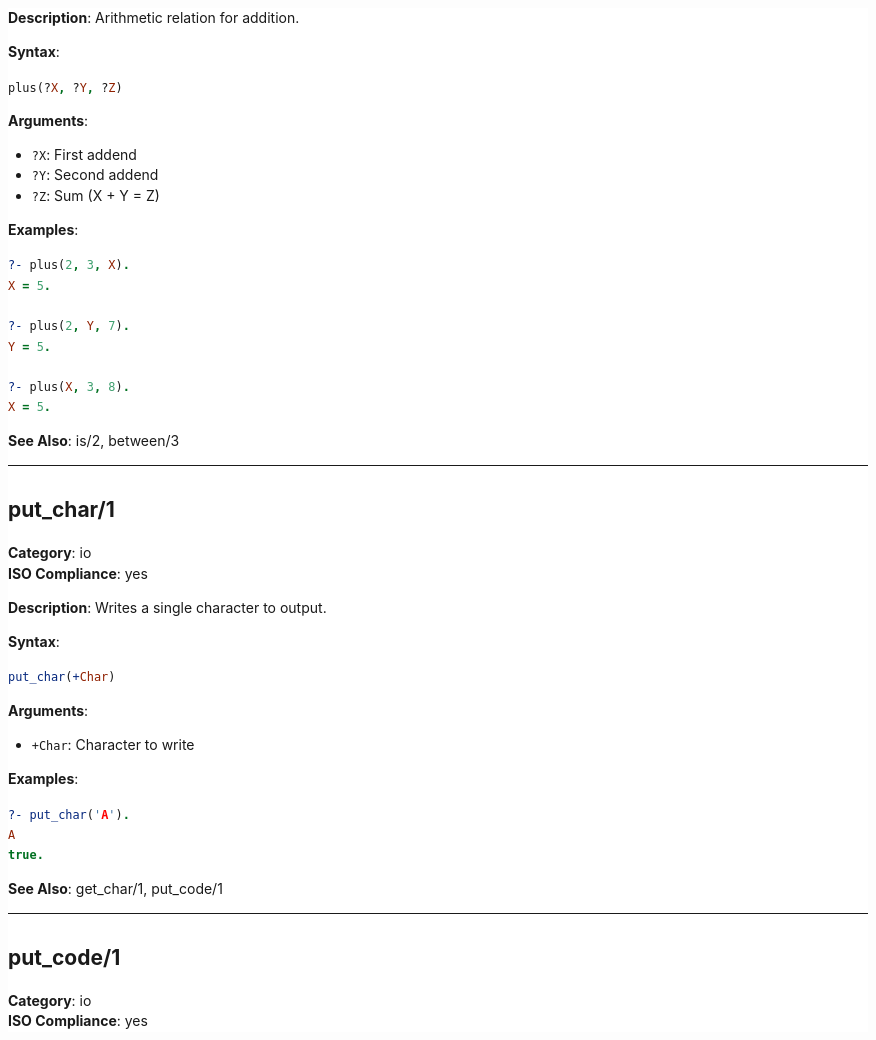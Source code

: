 **Description**: Arithmetic relation for addition.

**Syntax**: 
```prolog
plus(?X, ?Y, ?Z)
```

**Arguments**:
- `?X`: First addend
- `?Y`: Second addend
- `?Z`: Sum (X + Y = Z)

**Examples**:
```prolog
?- plus(2, 3, X).
X = 5.

?- plus(2, Y, 7).
Y = 5.

?- plus(X, 3, 8).
X = 5.
```

**See Also**: is/2, between/3

---

## put_char/1
**Category**: io  
**ISO Compliance**: yes

**Description**: Writes a single character to output.

**Syntax**: 
```prolog
put_char(+Char)
```

**Arguments**:
- `+Char`: Character to write

**Examples**:
```prolog
?- put_char('A').
A
true.
```

**See Also**: get_char/1, put_code/1

---

## put_code/1
**Category**: io  
**ISO Compliance**: yes
